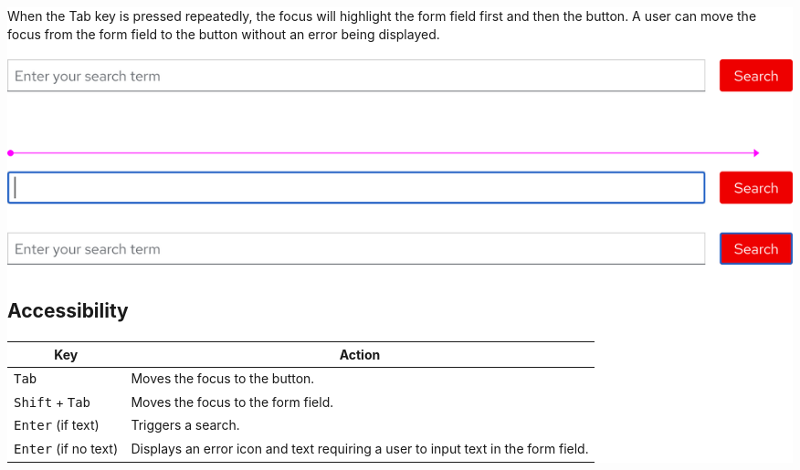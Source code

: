 When the Tab key is pressed repeatedly, the focus will highlight the form field 
first and then the button. A user can move the focus from the form field to the 
button without an error being displayed.

<uxdot-example width-adjustment="872px">
  <img src="./search-bar-tab-order.svg"
      alt="Search bar component tab order"
      width="872"
      height="229">
</uxdot-example>

## Accessibility

<rh-table>
  <table>
    <thead>
      <tr>
        <th scope="col" data-label="Key">Key</th>
        <th scope="col" data-label="Action">Action</th>
      </tr>
    </thead>
    <tbody>
      <tr>
        <td data-label="Key"><kbd>Tab</kbd></td>
        <td data-label="Action">Moves the focus to the button.</td>
      </tr>
      <tr>
        <td data-label="Key"><kbd>Shift</kbd> + <kbd>Tab</kbd></td>
        <td data-label="Action">Moves the focus to the form field.</td>
      </tr>
      <tr>
        <td data-label="Key"><kbd>Enter</kbd> (if text)</td>
        <td data-label="Action">Triggers a search.</td>
      </tr>
      <tr>
        <td data-label="Key"><kbd>Enter</kbd> (if no text)</td>
        <td data-label="Action">Displays an error icon and text requiring a user to input text in the form field.</td>
      </tr>
    </tbody>
  </table>
</rh-table>
